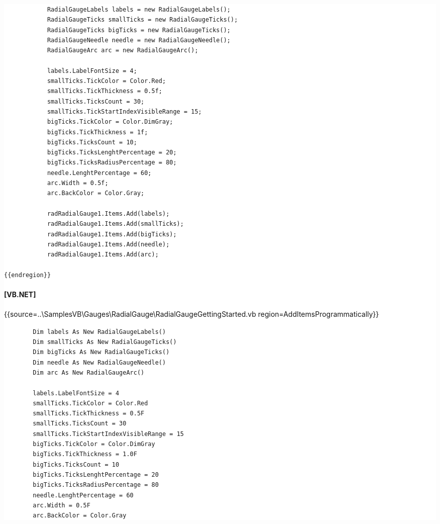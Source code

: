 	            RadialGaugeLabels labels = new RadialGaugeLabels();
	            RadialGaugeTicks smallTicks = new RadialGaugeTicks();
	            RadialGaugeTicks bigTicks = new RadialGaugeTicks();
	            RadialGaugeNeedle needle = new RadialGaugeNeedle();
	            RadialGaugeArc arc = new RadialGaugeArc();
	
	            labels.LabelFontSize = 4;
	            smallTicks.TickColor = Color.Red;
	            smallTicks.TickThickness = 0.5f;
	            smallTicks.TicksCount = 30;
	            smallTicks.TickStartIndexVisibleRange = 15;
	            bigTicks.TickColor = Color.DimGray;
	            bigTicks.TickThickness = 1f;
	            bigTicks.TicksCount = 10;
	            bigTicks.TicksLenghtPercentage = 20;
	            bigTicks.TicksRadiusPercentage = 80;
	            needle.LenghtPercentage = 60;
	            arc.Width = 0.5f;
	            arc.BackColor = Color.Gray; 
	
	            radRadialGauge1.Items.Add(labels);
	            radRadialGauge1.Items.Add(smallTicks);
	            radRadialGauge1.Items.Add(bigTicks);
	            radRadialGauge1.Items.Add(needle);
	            radRadialGauge1.Items.Add(arc);
	            
	{{endregion}}



#### __[VB.NET]__

{{source=..\SamplesVB\Gauges\RadialGauge\RadialGaugeGettingStarted.vb region=AddItemsProgrammatically}}
	
	        Dim labels As New RadialGaugeLabels()
	        Dim smallTicks As New RadialGaugeTicks()
	        Dim bigTicks As New RadialGaugeTicks()
	        Dim needle As New RadialGaugeNeedle()
	        Dim arc As New RadialGaugeArc()
	
	        labels.LabelFontSize = 4
	        smallTicks.TickColor = Color.Red
	        smallTicks.TickThickness = 0.5F
	        smallTicks.TicksCount = 30
	        smallTicks.TickStartIndexVisibleRange = 15
	        bigTicks.TickColor = Color.DimGray
	        bigTicks.TickThickness = 1.0F
	        bigTicks.TicksCount = 10
	        bigTicks.TicksLenghtPercentage = 20
	        bigTicks.TicksRadiusPercentage = 80
	        needle.LenghtPercentage = 60
	        arc.Width = 0.5F
	        arc.BackColor = Color.Gray
	